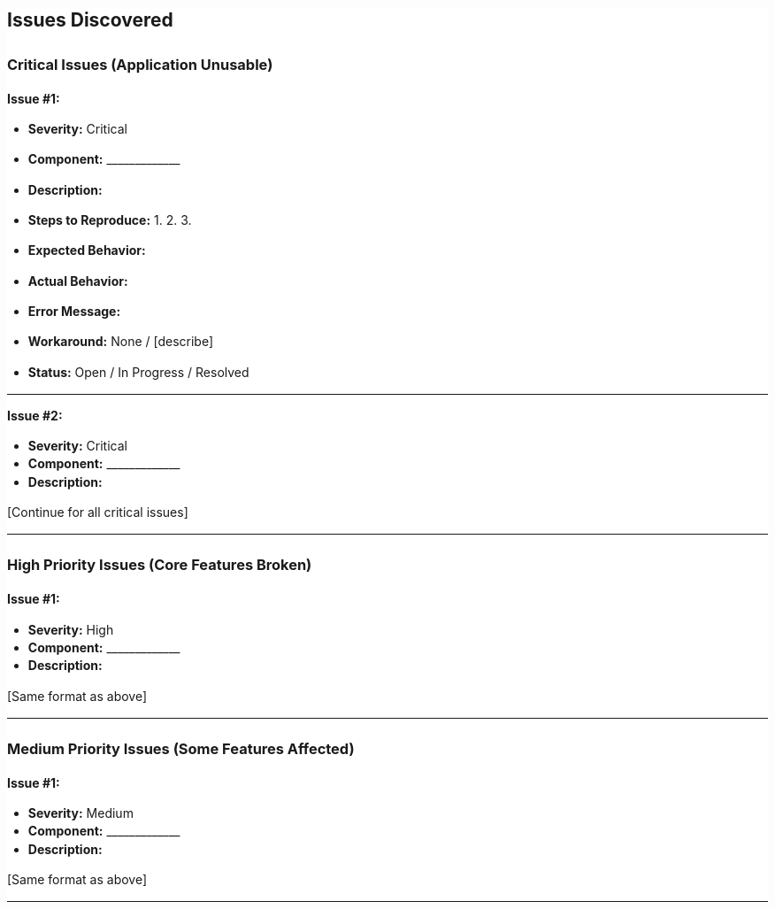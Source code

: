 ## Issues Discovered

### Critical Issues (Application Unusable)

**Issue #1:**
- **Severity:** Critical
- **Component:** _____________
- **Description:**

- **Steps to Reproduce:**
  1.
  2.
  3.

- **Expected Behavior:**

- **Actual Behavior:**

- **Error Message:**
  ```

  ```

- **Workaround:** None / [describe]
- **Status:** Open / In Progress / Resolved

---

**Issue #2:**
- **Severity:** Critical
- **Component:** _____________
- **Description:**

[Continue for all critical issues]

---

### High Priority Issues (Core Features Broken)

**Issue #1:**
- **Severity:** High
- **Component:** _____________
- **Description:**

[Same format as above]

---

### Medium Priority Issues (Some Features Affected)

**Issue #1:**
- **Severity:** Medium
- **Component:** _____________
- **Description:**

[Same format as above]

---